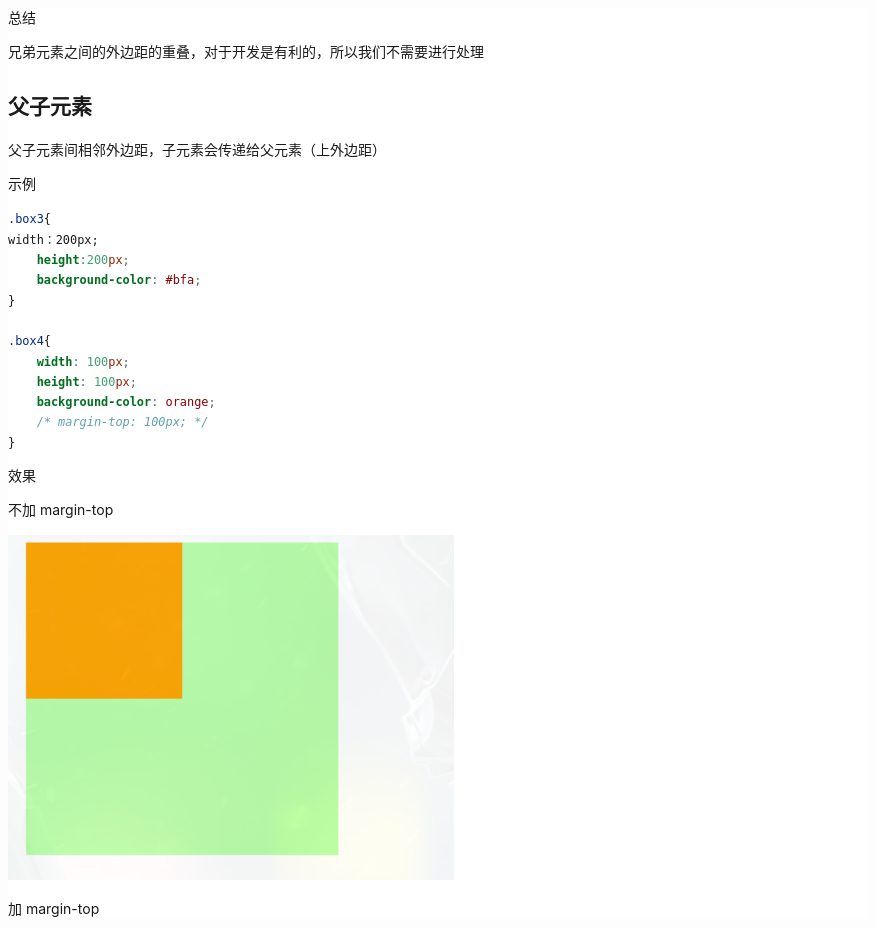 总结

兄弟元素之间的外边距的重叠，对于开发是有利的，所以我们不需要进行处理

## 父子元素

父子元素间相邻外边距，子元素会传递给父元素（上外边距）

示例

```css
.box3{
width：200px;
    height:200px;
    background-color: #bfa;
}

.box4{
    width: 100px;
    height: 100px;
    background-color: orange;
    /* margin-top: 100px; */
}
```

效果

不加 margin-top

![](../images/2022/04/20220428100739.png)

加 margin-top
